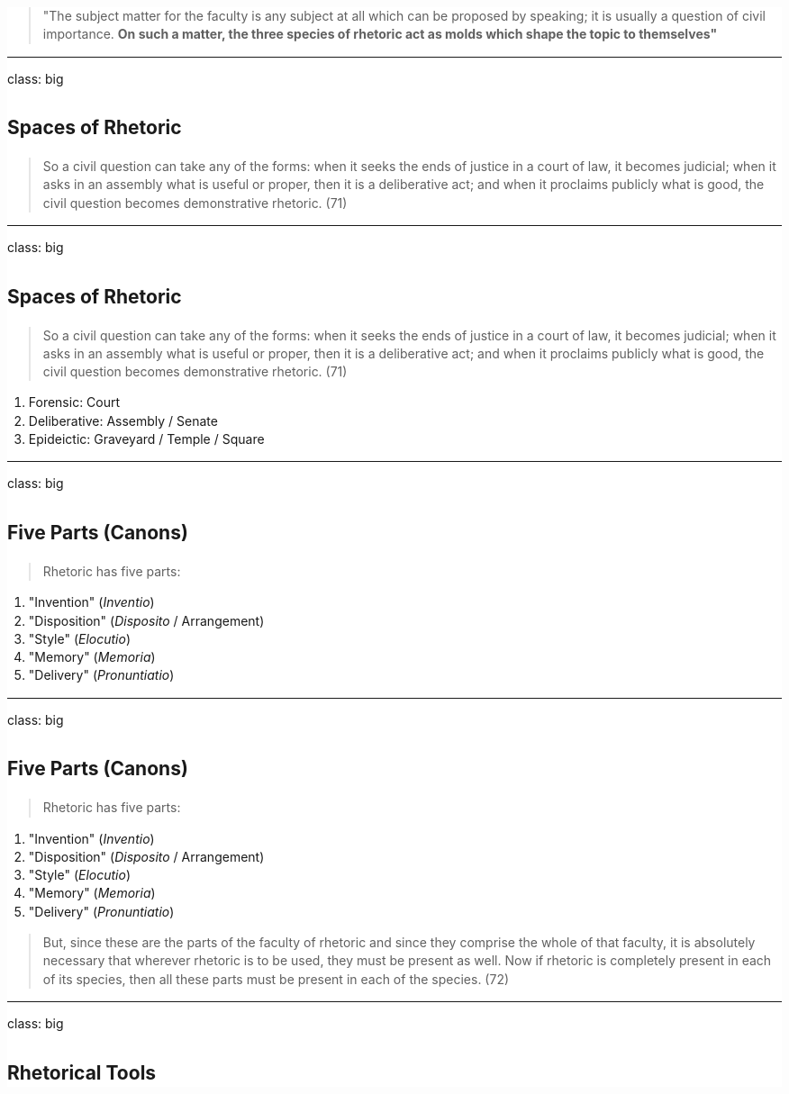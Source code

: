 > "The subject matter for the faculty is any subject at all which can be proposed by speaking; it is usually a question of civil importance. **On such a matter, the three species of rhetoric act as molds which shape the topic to themselves"**
---
class: big

## Spaces of Rhetoric

> So a civil question can take any of the forms: when it seeks the ends of justice in a court of law, it becomes judicial; when it asks in an assembly what is useful or proper, then it is a deliberative act; and when it proclaims publicly what is good, the civil question becomes demonstrative rhetoric. (71)
---
class: big

## Spaces of Rhetoric

> So a civil question can take any of the forms: when it seeks the ends of justice in a court of law, it becomes judicial; when it asks in an assembly what is useful or proper, then it is a deliberative act; and when it proclaims publicly what is good, the civil question becomes demonstrative rhetoric. (71)

1. Forensic: Court
1. Deliberative: Assembly / Senate
1. Epideictic: Graveyard / Temple / Square
---
class: big
## Five Parts (Canons)

> Rhetoric has five parts:

1. "Invention" (*Inventio*)
1. "Disposition" (*Disposito* / Arrangement)
1. "Style" (*Elocutio*)
1. "Memory" (*Memoria*)
1. "Delivery" (*Pronuntiatio*)
---
class: big
## Five Parts (Canons)

> Rhetoric has five parts:

1. "Invention" (*Inventio*)
1. "Disposition" (*Disposito* / Arrangement)
1. "Style" (*Elocutio*)
1. "Memory" (*Memoria*)
1. "Delivery" (*Pronuntiatio*)

> But, since these are the parts of the faculty of rhetoric and since they comprise the whole of that faculty, it is absolutely necessary that wherever rhetoric is to be used, they must be present as well. Now if rhetoric is completely present in each of its species, then all these parts must be present in each of the species. (72)
---
class: big
## Rhetorical Tools
